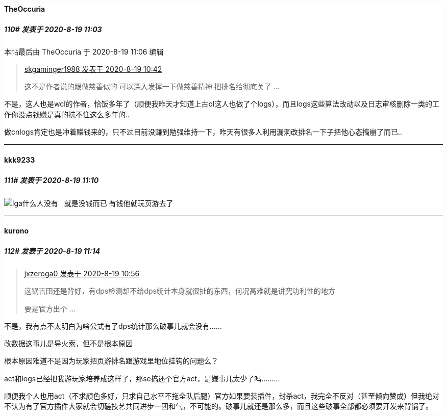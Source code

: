 ####  TheOccuria  
##### 110#       发表于 2020-8-19 11:03



 本帖最后由 TheOccuria 于 2020-8-19 11:06 编辑 
<blockquote><a href="httphttps://bbs.saraba1st.com/2b/forum.php?mod=redirect&amp;goto=findpost&amp;pid=48482514&amp;ptid=1955194" target="_blank">skgaminger1988 发表于 2020-8-19 10:42</a>

这不是作者说的跟做慈善似的 可以深入发挥一下做慈善精神 把排名给彻底关了 ...</blockquote>
不是，这人也是wcl的作者，恰饭多年了（顺便我昨天才知道上古ol这人也做了个logs），而且logs这些算法改动以及日志审核删除一类的工作你没点钱赚是真的抗不住这么多年的..

做cnlogs肯定也是冲着赚钱来的，只不过目前没赚到勉强维持一下，昨天有很多人利用漏洞改排名一下子把他心态搞崩了而已..







-----

####  kkk9233  
##### 111#       发表于 2020-8-19 11:10



<img src="https://static.saraba1st.com/image/smiley/face2017/067.png" referrerpolicy="no-referrer">lga什么人没有   就是没钱而已 有钱他就玩页游去了







-----

####  kurono  
##### 112#       发表于 2020-8-19 11:14



<blockquote><a href="httphttps://bbs.saraba1st.com/2b/forum.php?mod=redirect&amp;goto=findpost&amp;pid=48482700&amp;ptid=1955194" target="_blank">jxzeroga0 发表于 2020-8-19 10:56</a>

这锅吉田还是背好，有dps检测却不给dps统计本身就很扯的东西，何况高难就是讲究功利性的地方

要是官方出个 ...</blockquote>
不是，我有点不太明白为啥公式有了dps统计那么破事儿就会没有……

改数据这事儿是导火索，但不是根本原因

根本原因难道不是因为玩家把页游排名跟游戏里地位挂钩的问题么？

act和logs已经把我游玩家培养成这样了，那se搞还个官方act，是嫌事儿太少了吗………



顺便我个人也用act（不求颜色多好，只求自己水平不拖全队后腿）官方如果要装插件，封杀act，我完全不反对（甚至倾向赞成）但我绝对不认为有了官方插件大家就会切磋技艺共同进步一团和气，不可能的。破事儿就还是那么多，而且这些破事全部都必须要开发来背锅了。





